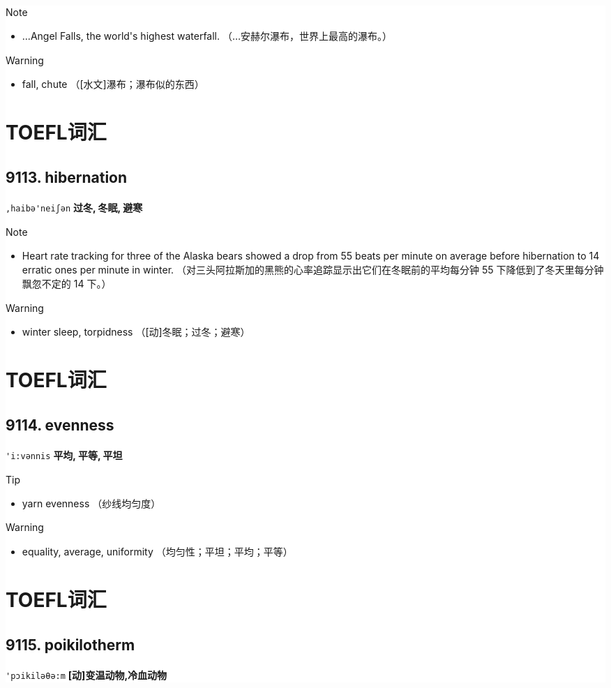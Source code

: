 > [!NOTE]
>
> - ...Angel Falls, the world's highest waterfall. （…安赫尔瀑布，世界上最高的瀑布。）
>

> [!WARNING]
>
> - fall, chute （[水文]瀑布；瀑布似的东西）
>

# TOEFL词汇

## 9113. hibernation

`,haibə'neiʃən`  **过冬, 冬眠, 避寒**

> [!NOTE]
>
> - Heart rate tracking for three of the Alaska bears showed a drop from 55 beats per minute on average before hibernation to 14 erratic ones per minute in winter. （对三头阿拉斯加的黑熊的心率追踪显示出它们在冬眠前的平均每分钟 55 下降低到了冬天里每分钟飘忽不定的 14 下。）
>

> [!WARNING]
>
> - winter sleep, torpidness （[动]冬眠；过冬；避寒）
>

# TOEFL词汇

## 9114. evenness

`'i:vənnis`  **平均, 平等, 平坦**

> [!TIP]
>
> - yarn evenness （纱线均匀度）
>

> [!WARNING]
>
> - equality, average, uniformity （均匀性；平坦；平均；平等）
>

# TOEFL词汇

## 9115. poikilotherm

`'pɔikiləθə:m`  **[动]变温动物,冷血动物**
